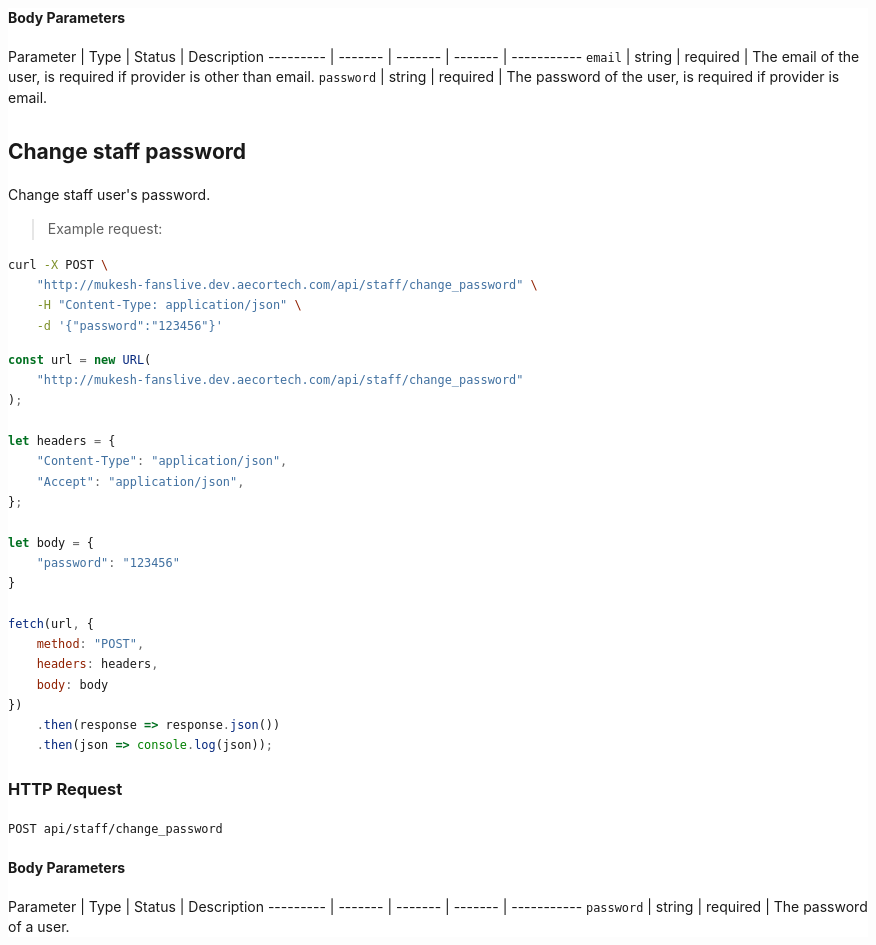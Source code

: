 #### Body Parameters
Parameter | Type | Status | Description
--------- | ------- | ------- | ------- | -----------
    `email` | string |  required  | The email of the user, is required if provider is other than email.
        `password` | string |  required  | The password of the user, is required if provider is email.
    



## Change staff password
Change staff user&#039;s password.

> Example request:

```bash
curl -X POST \
    "http://mukesh-fanslive.dev.aecortech.com/api/staff/change_password" \
    -H "Content-Type: application/json" \
    -d '{"password":"123456"}'

```

```javascript
const url = new URL(
    "http://mukesh-fanslive.dev.aecortech.com/api/staff/change_password"
);

let headers = {
    "Content-Type": "application/json",
    "Accept": "application/json",
};

let body = {
    "password": "123456"
}

fetch(url, {
    method: "POST",
    headers: headers,
    body: body
})
    .then(response => response.json())
    .then(json => console.log(json));
```



### HTTP Request
`POST api/staff/change_password`

#### Body Parameters
Parameter | Type | Status | Description
--------- | ------- | ------- | ------- | -----------
    `password` | string |  required  | The password of a user.
    
